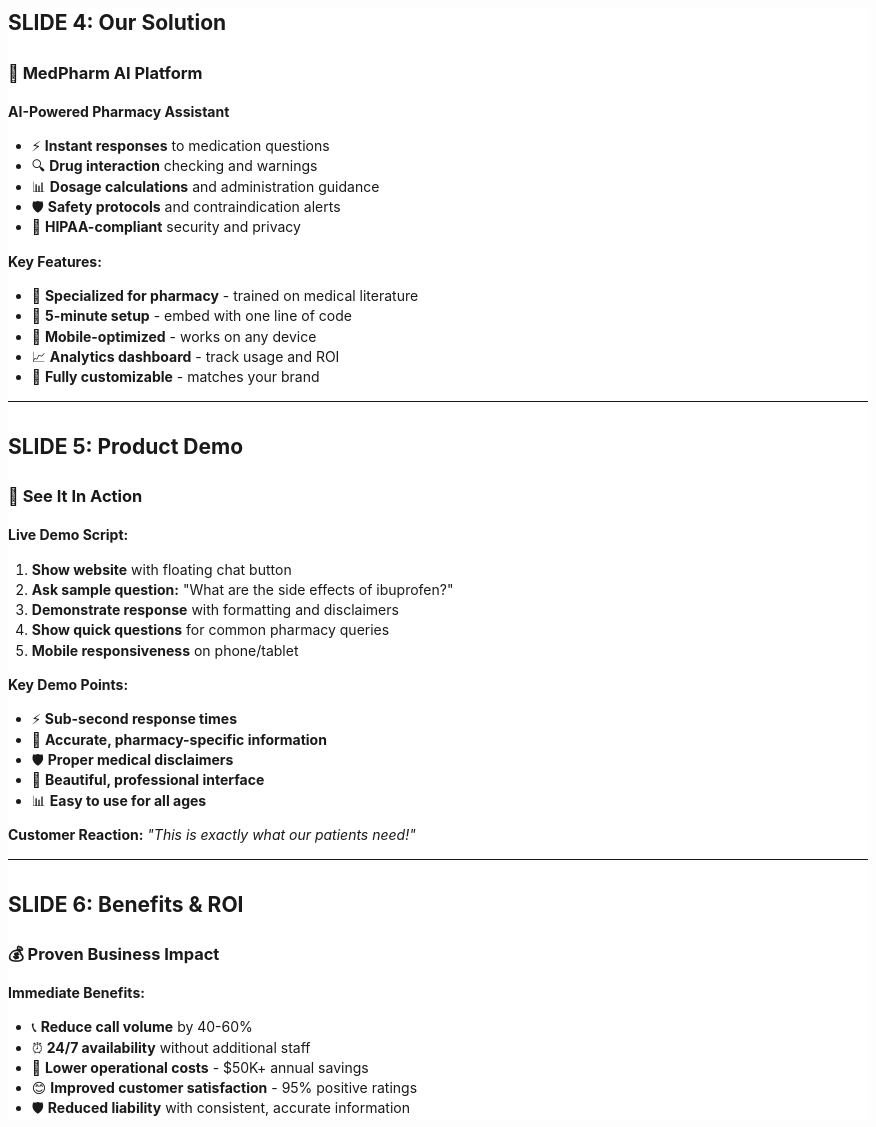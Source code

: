 
## SLIDE 4: Our Solution
### 🤖 **MedPharm AI Platform**

**AI-Powered Pharmacy Assistant**
- ⚡ **Instant responses** to medication questions
- 🔍 **Drug interaction** checking and warnings
- 📊 **Dosage calculations** and administration guidance
- 🛡️ **Safety protocols** and contraindication alerts
- 🏥 **HIPAA-compliant** security and privacy

**Key Features:**
- 🎯 **Specialized for pharmacy** - trained on medical literature
- 🔧 **5-minute setup** - embed with one line of code
- 📱 **Mobile-optimized** - works on any device
- 📈 **Analytics dashboard** - track usage and ROI
- 🎨 **Fully customizable** - matches your brand

---

## SLIDE 5: Product Demo
### 📱 **See It In Action**

**Live Demo Script:**
1. **Show website** with floating chat button
2. **Ask sample question:** "What are the side effects of ibuprofen?"
3. **Demonstrate response** with formatting and disclaimers
4. **Show quick questions** for common pharmacy queries
5. **Mobile responsiveness** on phone/tablet

**Key Demo Points:**
- ⚡ **Sub-second response times**
- 🎯 **Accurate, pharmacy-specific information**
- 🛡️ **Proper medical disclaimers**
- 🎨 **Beautiful, professional interface**
- 📊 **Easy to use for all ages**

**Customer Reaction:** *"This is exactly what our patients need!"*

---

## SLIDE 6: Benefits & ROI
### 💰 **Proven Business Impact**

**Immediate Benefits:**
- 📞 **Reduce call volume** by 40-60%
- ⏰ **24/7 availability** without additional staff
- 💸 **Lower operational costs** - $50K+ annual savings
- 😊 **Improved customer satisfaction** - 95% positive ratings
- 🛡️ **Reduced liability** with consistent, accurate information
